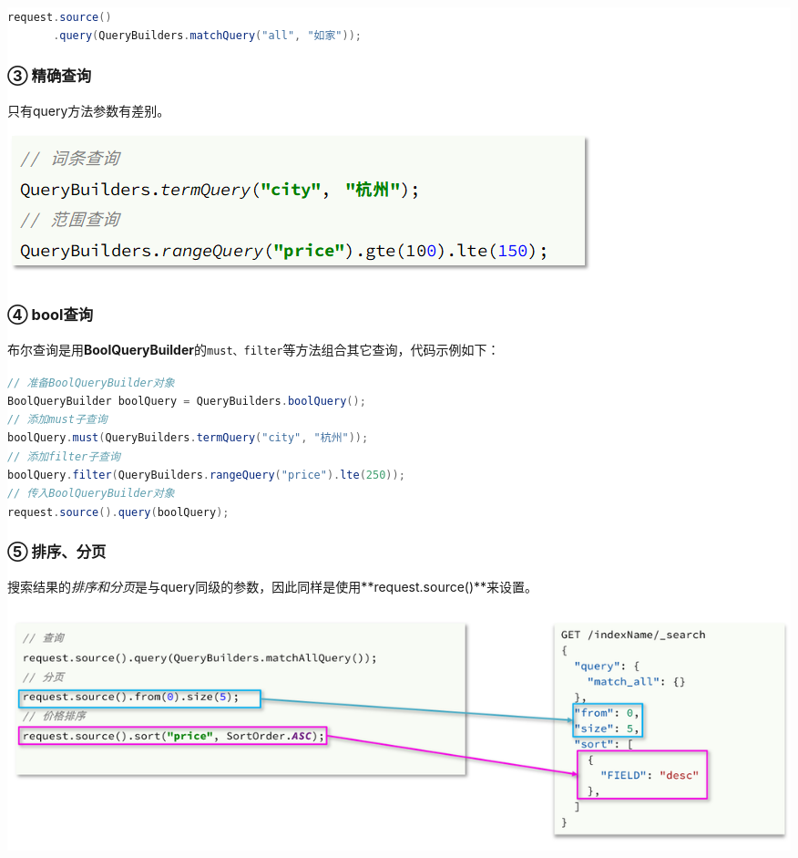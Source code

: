 ```java
request.source()
       .query(QueryBuilders.matchQuery("all", "如家"));
```



### ③ 精确查询

只有query方法参数有差别。

![image-20220723102619379](img/image-20220723102619379.png)



### ④ bool查询

布尔查询是用**BoolQueryBuilder**的`must、filter`等方法组合其它查询，代码示例如下：

```java
// 准备BoolQueryBuilder对象
BoolQueryBuilder boolQuery = QueryBuilders.boolQuery();
// 添加must子查询
boolQuery.must(QueryBuilders.termQuery("city", "杭州"));
// 添加filter子查询
boolQuery.filter(QueryBuilders.rangeQuery("price").lte(250));
// 传入BoolQueryBuilder对象
request.source().query(boolQuery);
```



### ⑤ 排序、分页

搜索结果的*排序和分页*是与query同级的参数，因此同样是使用**request.source()**来设置。

![image-20220723103102471](img/image-20220723103102471.png)
